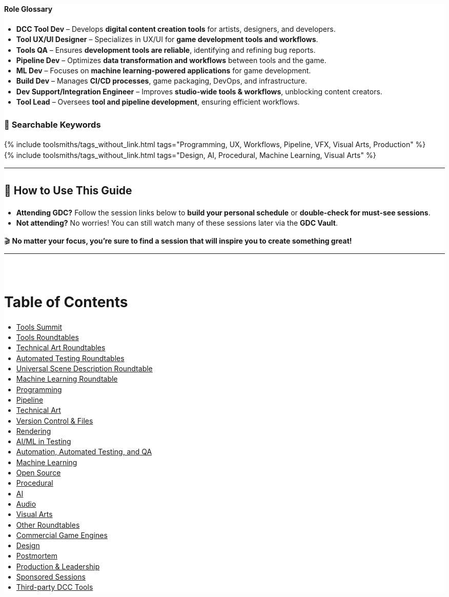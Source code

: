 #### **Role Glossary**  

- **DCC Tool Dev** – Develops **digital content creation tools** for artists, designers, and developers.  
- **Tool UX/UI Designer** – Specializes in UX/UI for **game development tools and workflows**.  
- **Tools QA** – Ensures **development tools are reliable**, identifying and refining bug reports.  
- **Pipeline Dev** – Optimizes **data transformation and workflows** between tools and the game.  
- **ML Dev** – Focuses on **machine learning-powered applications** for game development.  
- **Build Dev** – Manages **CI/CD processes**, game packaging, DevOps, and infrastructure.  
- **Dev Support/Integration Engineer** – Improves **studio-wide tools & workflows**, unblocking content creators.  
- **Tool Lead** – Oversees **tool and pipeline development**, ensuring efficient workflows.  

### 🔑 **Searchable Keywords**  

{% include toolsmiths/tags_without_link.html tags="Programming, UX, Workflows, Pipeline, VFX, Visual Arts, Production" %}  
{% include toolsmiths/tags_without_link.html tags="Design, AI, Procedural, Machine Learning, Visual Arts" %}  

---

## 📌 How to Use This Guide  

- **Attending GDC?** Follow the session links below to **build your personal schedule** or **double-check for must-see sessions**.  
- **Not attending?** No worries! You can still watch many of these sessions later via the **GDC Vault**.  

🎬 **No matter your focus, you’re sure to find a session that will inspire you to create something great!**  

---

<br>


# Table of Contents
- [Tools Summit](#tools-summit)
- [Tools Roundtables](#tools-roundtables)
- [Technical Art Roundtables](#technical-art-roundtables)
- [Automated Testing Roundtables](#automated-testing-roundtables)
- [Universal Scene Description Roundtable](#universal-scene-description-roundtable)
- [Machine Learning Roundtable](#machine-learning-roundtable)
- [Programming](#programmng)
- [Pipeline](#pipeline)
- [Technical Art](#technical-art)
- [Version Control & Files](#version-control-files)
- [Rendering](#rendering)
- [AI/ML in Testing](#aiml-in-testing)
- [Automation, Automated Testing, and QA](#automation-automated-testing-and-qa)
- [Machine Learning](#machine-learning)
- [Open Source](#open-source)
- [Procedural](#procedural)
- [AI](#ai)
- [Audio](#audio)
- [Visual Arts](#visual-arts)
- [Other Roundtables](#other-roundtables)
- [Commercial Game Engines](#commercial-game-engines)
- [Design](#design)
- [Postmortem](#postmortem)
- [Production & Leadership](#production-leadership)
- [Sponsored Sessions](#sponsored-sessions)
- [Third-party DCC Tools](#third-party-dcc-tools)

